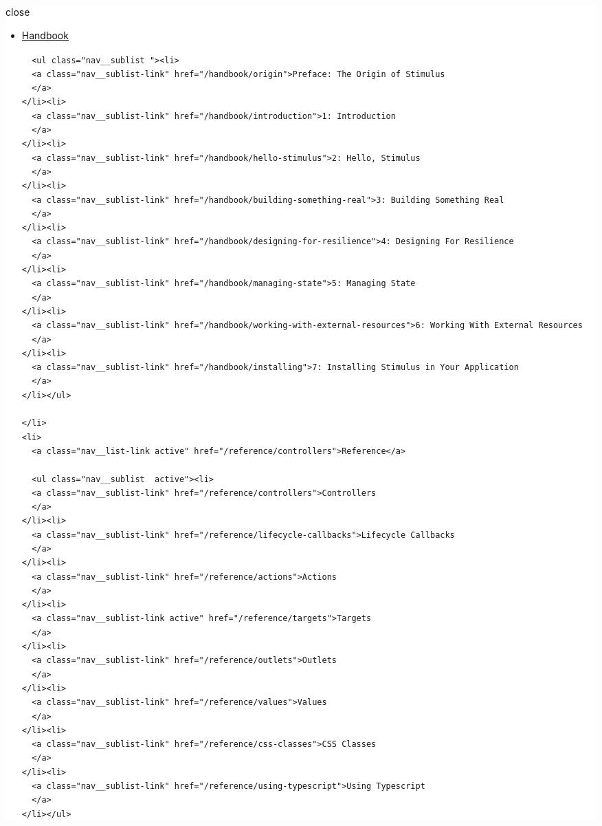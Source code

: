 <nav class="nav">

  <label class="nav-mobile-button nav-mobile-button--close" for="hamburger"><span></span> close</label>

  <ul class="nav__list ">
    <li>
      <a class="nav__list-link" href="/handbook/introduction">Handbook</a>

      <ul class="nav__sublist "><li>
      <a class="nav__sublist-link" href="/handbook/origin">Preface: The Origin of Stimulus
      </a>
    </li><li>
      <a class="nav__sublist-link" href="/handbook/introduction">1: Introduction
      </a>
    </li><li>
      <a class="nav__sublist-link" href="/handbook/hello-stimulus">2: Hello, Stimulus
      </a>
    </li><li>
      <a class="nav__sublist-link" href="/handbook/building-something-real">3: Building Something Real
      </a>
    </li><li>
      <a class="nav__sublist-link" href="/handbook/designing-for-resilience">4: Designing For Resilience
      </a>
    </li><li>
      <a class="nav__sublist-link" href="/handbook/managing-state">5: Managing State
      </a>
    </li><li>
      <a class="nav__sublist-link" href="/handbook/working-with-external-resources">6: Working With External Resources
      </a>
    </li><li>
      <a class="nav__sublist-link" href="/handbook/installing">7: Installing Stimulus in Your Application
      </a>
    </li></ul>

    </li>
    <li>
      <a class="nav__list-link active" href="/reference/controllers">Reference</a>

      <ul class="nav__sublist  active"><li>
      <a class="nav__sublist-link" href="/reference/controllers">Controllers
      </a>
    </li><li>
      <a class="nav__sublist-link" href="/reference/lifecycle-callbacks">Lifecycle Callbacks
      </a>
    </li><li>
      <a class="nav__sublist-link" href="/reference/actions">Actions
      </a>
    </li><li>
      <a class="nav__sublist-link active" href="/reference/targets">Targets
      </a>
    </li><li>
      <a class="nav__sublist-link" href="/reference/outlets">Outlets
      </a>
    </li><li>
      <a class="nav__sublist-link" href="/reference/values">Values
      </a>
    </li><li>
      <a class="nav__sublist-link" href="/reference/css-classes">CSS Classes
      </a>
    </li><li>
      <a class="nav__sublist-link" href="/reference/using-typescript">Using Typescript
      </a>
    </li></ul>
